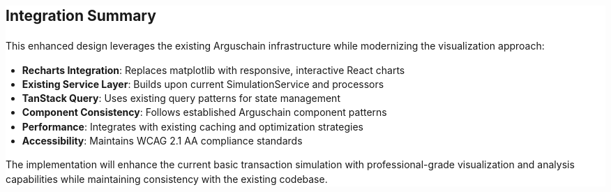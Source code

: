## Integration Summary

This enhanced design leverages the existing Arguschain infrastructure while modernizing the visualization approach:

- **Recharts Integration**: Replaces matplotlib with responsive, interactive React charts
- **Existing Service Layer**: Builds upon current SimulationService and processors
- **TanStack Query**: Uses existing query patterns for state management
- **Component Consistency**: Follows established Arguschain component patterns
- **Performance**: Integrates with existing caching and optimization strategies
- **Accessibility**: Maintains WCAG 2.1 AA compliance standards

The implementation will enhance the current basic transaction simulation with professional-grade visualization and analysis capabilities while maintaining consistency with the existing codebase.
